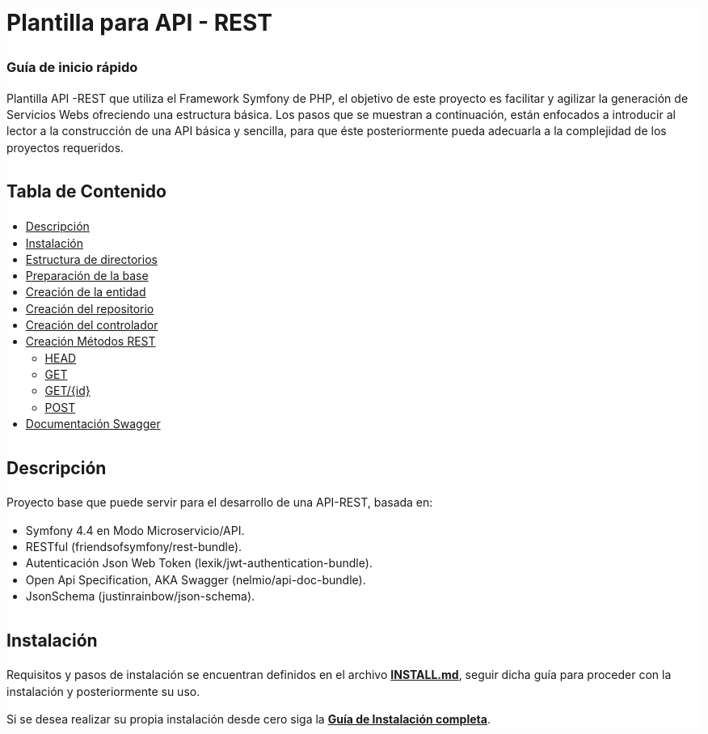 # Plantilla para API - REST

### Guía de inicio rápido



Plantilla API -REST que utiliza el Framework Symfony de PHP, el objetivo de este proyecto es facilitar y agilizar la generación de Servicios Webs ofreciendo una estructura básica.
Los pasos que se muestran a continuación, están enfocados a introducir al lector a la construcción de una API básica y sencilla, para que éste posteriormente pueda adecuarla a la complejidad de los proyectos requeridos.



## Tabla de Contenido

* [Descripción](#descripción)
* [Instalación](#instalación)
* [Estructura de directorios](#estructura-de-directorios)
* [Preparación de la base](#preparación-de-la-base)
* [Creación de la entidad](#creación-de-la-entidad)
* [Creación del repositorio](#creación-del-repositorio)
* [Creación del controlador](#creación-del-controlador)
* [Creación Métodos REST](#creación-métodos-rest)
  * [HEAD](#head)
  * [GET](#get)
  * [GET/{id}](#getid)
  * [POST](#post)
* [Documentación Swagger](#documentación-swagger)



## Descripción

Proyecto base que puede servir para el desarrollo de una API-REST, basada en:
- Symfony 4.4 en Modo Microservicio/API.
- RESTful (friendsofsymfony/rest-bundle).
- Autenticación Json Web Token (lexik/jwt-authentication-bundle).
- Open Api Specification, AKA Swagger (nelmio/api-doc-bundle).
- JsonSchema (justinrainbow/json-schema).



## Instalación

Requisitos y pasos de instalación se encuentran definidos en el archivo [**INSTALL.md**](http://codigo.salud.gob.sv/plantillas/api-rest/blob/master/INSTALL.md), seguir dicha guía para proceder con la instalación y posteriormente su uso.

Si se desea realizar su propia instalación desde cero siga la [**Guía de Instalación completa**](http://codigo.salud.gob.sv/plantillas/api-rest/blob/master/doc/guia-instalacion-completa.md).


